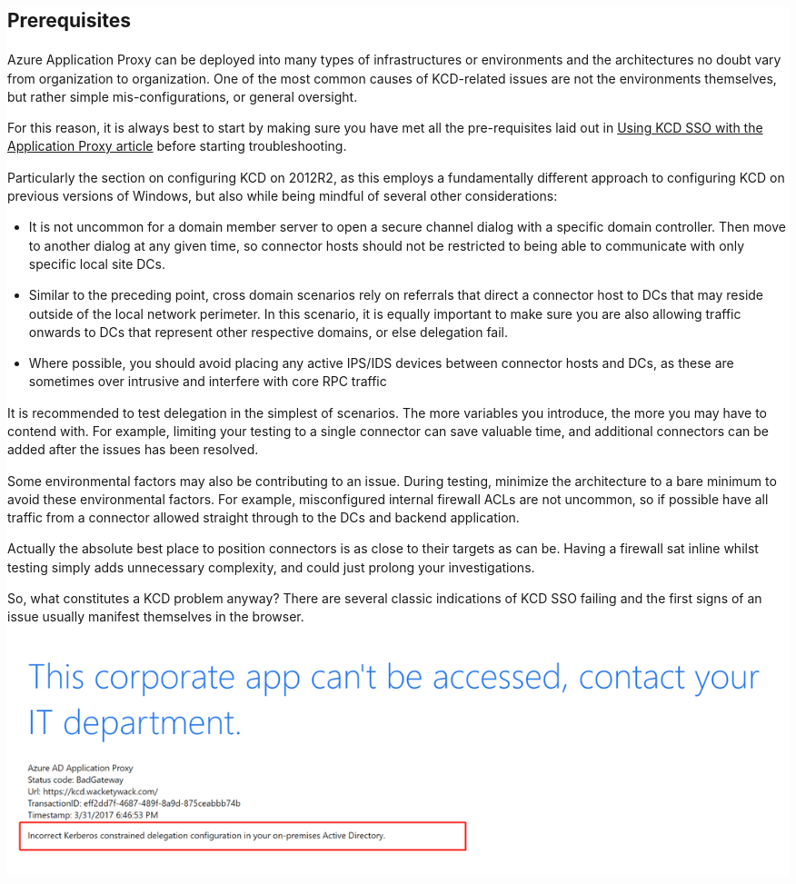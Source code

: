 ## Prerequisites

Azure Application Proxy can be deployed into many types of infrastructures or environments and the architectures no doubt vary from organization to organization. One of the most common causes of KCD-related issues are not the environments themselves, but rather simple mis-configurations, or general oversight.

For this reason, it is always best to start by making sure you have met all the pre-requisites laid out in [Using KCD SSO with the Application Proxy article](https://docs.microsoft.com/azure/active-directory/active-directory-application-proxy-sso-using-kcd) before starting troubleshooting.

Particularly the section on configuring KCD on 2012R2, as this employs a fundamentally different approach to configuring KCD on previous versions of Windows, but also while being mindful of several other considerations:

-   It is not uncommon for a domain member server to open a secure channel dialog with a specific domain controller. Then move to another dialog at any given time, so connector hosts should not be restricted to being able to communicate with only specific local site DCs.

-   Similar to the preceding point, cross domain scenarios rely on referrals that direct a connector host to DCs that may reside outside of the local network perimeter. In this scenario, it is equally important to make sure you are also allowing traffic onwards to DCs that represent other respective domains, or else delegation fail.

-   Where possible, you should avoid placing any active IPS/IDS devices between connector hosts and DCs, as these are sometimes over intrusive and interfere with core RPC traffic

It is recommended to test delegation in the simplest of scenarios. The more variables you introduce, the more you may have to contend with. For example, limiting your testing to a single connector can save valuable time, and additional connectors can be added after the issues has been resolved.

Some environmental factors may also be contributing to an issue. During testing, minimize the architecture to a bare minimum to avoid these environmental factors. For example, misconfigured internal firewall ACLs are not uncommon, so if possible have all traffic from a connector allowed straight through to the DCs and backend application. 

Actually the absolute best place to position connectors is as close to their targets as can be. Having a firewall sat inline whilst testing simply adds unnecessary complexity, and could just prolong your investigations.

So, what constitutes a KCD problem anyway? There are several classic indications of KCD SSO failing and the first signs of an issue usually manifest themselves in the browser.

   ![Incorrect KCD configuration error](./media/application-proxy-back-end-kerberos-constrained-delegation-how-to/graphic1.png)
